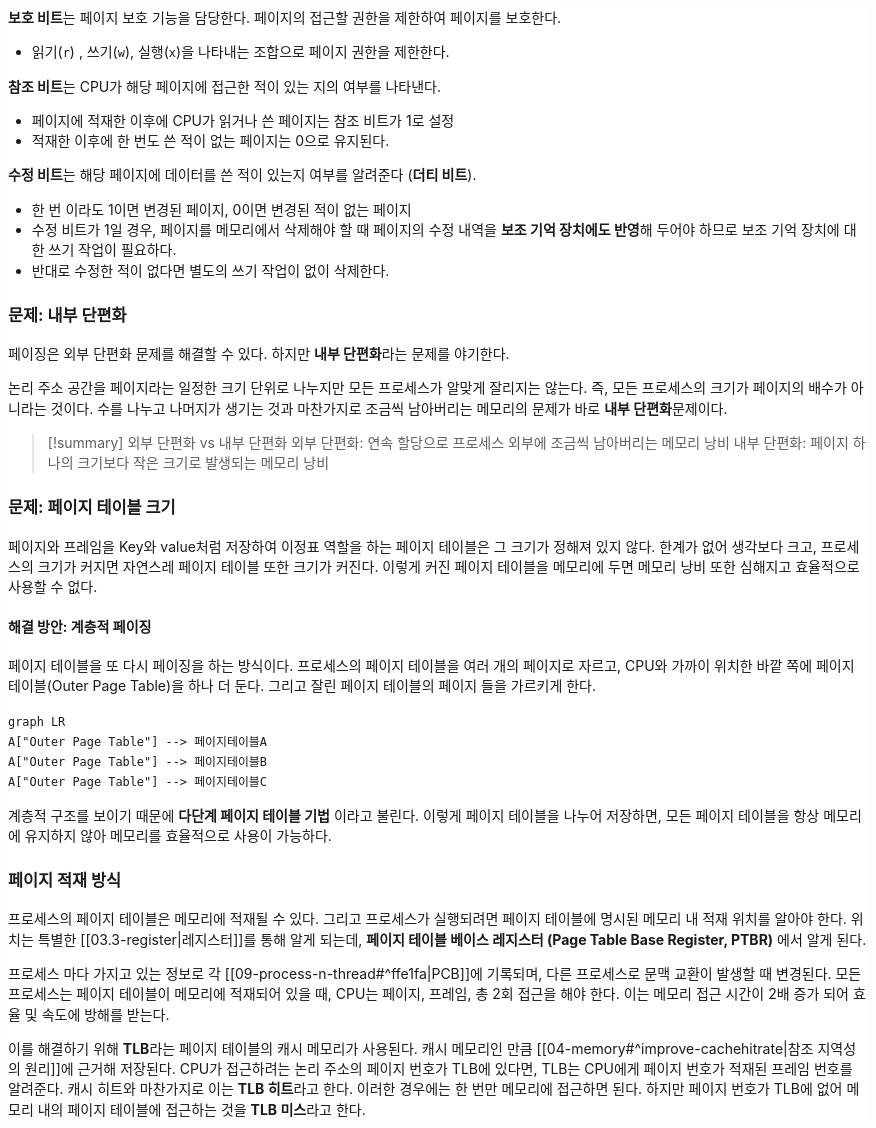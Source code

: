 **보호 비트**는 페이지 보호 기능을 담당한다. 페이지의 접근할 권한을 제한하여 페이지를 보호한다. 
- 읽기(`r`) , 쓰기(`w`), 실행(`x`)을 나타내는 조합으로 페이지 권한을 제한한다. 


**참조 비트**는 CPU가 해당 페이지에 접근한 적이 있는 지의 여부를 나타낸다. 
- 페이지에 적재한 이후에 CPU가 읽거나 쓴 페이지는 참조 비트가 1로 설정
- 적재한 이후에 한 번도 쓴 적이 없는 페이지는 0으로 유지된다.


**수정 비트**는 해당 페이지에 데이터를 쓴 적이 있는지 여부를 알려준다 (**더티 비트**).
- 한 번 이라도 1이면 변경된 페이지, 0이면 변경된 적이 없는 페이지
- 수정 비트가 1일 경우, 페이지를 메모리에서 삭제해야 할 때 페이지의 수정 내역을 **보조 기억 장치에도 반영**해 두어야 하므로 보조 기억 장치에 대한 쓰기 작업이 필요하다. 
- 반대로 수정한 적이 없다면 별도의 쓰기 작업이 없이 삭제한다.

### 문제: 내부 단편화

페이징은 외부 단편화 문제를 해결할 수 있다. 하지만 **내부 단편화**라는 문제를 야기한다. 

논리 주소 공간을 페이지라는 일정한 크기 단위로 나누지만 모든 프로세스가 알맞게 잘리지는 않는다. 즉, 모든 프로세스의 크기가 페이지의 배수가 아니라는 것이다. 수를 나누고 나머지가 생기는 것과 마찬가지로 조금씩 남아버리는 메모리의 문제가 바로 **내부 단편화**문제이다.

> [!summary] 외부 단편화 vs 내부 단편화
> 외부 단편화: 연속 할당으로 프로세스 외부에 조금씩 남아버리는 메모리 낭비
> 내부 단편화: 페이지 하나의 크기보다 작은 크기로 발생되는 메모리 낭비

### 문제: 페이지 테이블 크기

페이지와 프레임을 Key와 value처럼 저장하여 이정표 역할을 하는 페이지 테이블은 그 크기가 정해져 있지 않다. 한계가 없어 생각보다 크고, 프로세스의 크기가 커지면 자연스레 페이지 테이블 또한 크기가 커진다. 이렇게 커진 페이지 테이블을 메모리에 두면 메모리 낭비 또한 심해지고 효율적으로 사용할 수 없다.

#### 해결 방안: 계층적 페이징

페이지 테이블을 또 다시 페이징을 하는 방식이다. 프로세스의 페이지 테이블을 여러 개의 페이지로 자르고, CPU와 가까이 위치한 바깥 쪽에 페이지 테이블(Outer Page Table)을 하나 더 둔다. 그리고 잘린 페이지 테이블의 페이지 들을 가르키게 한다. 

```mermaid
graph LR
A["Outer Page Table"] --> 페이지테이블A
A["Outer Page Table"] --> 페이지테이블B
A["Outer Page Table"] --> 페이지테이블C
```

계층적 구조를 보이기 때문에 **다단계 페이지 테이블 기법** 이라고 불린다. 이렇게 페이지 테이블을 나누어 저장하면, 모든 페이지 테이블을 항상 메모리에 유지하지 않아 메모리를 효율적으로 사용이 가능하다.

### 페이지 적재 방식

프로세스의 페이지 테이블은 메모리에 적재될 수 있다. 그리고 프로세스가 실행되려면 페이지 테이블에 명시된 메모리 내 적재 위치를 알아야 한다. 위치는 특별한 [[03.3-register|레지스터]]를 통해 알게 되는데, **페이지 테이블 베이스 레지스터 (Page Table Base Register, PTBR)** 에서 알게 된다.

프로세스 마다 가지고 있는 정보로 각 [[09-process-n-thread#^ffe1fa|PCB]]에 기록되며, 다른 프로세스로 문맥 교환이 발생할 때 변경된다. 모든 프로세스는 페이지 테이블이 메모리에 적재되어 있을 때, CPU는 페이지, 프레임, 총 2회 접근을 해야 한다. 이는 메모리 접근 시간이 2배 증가 되어 효율 및 속도에 방해를 받는다.

이를 해결하기 위해 **TLB**라는 페이지 테이블의 캐시 메모리가 사용된다. 캐시 메모리인 만큼 [[04-memory#^improve-cachehitrate|참조 지역성의 원리]]에 근거해 저장된다. CPU가 접근하려는 논리 주소의 페이지 번호가 TLB에 있다면, TLB는 CPU에게 페이지 번호가 적재된 프레임 번호를 알려준다. 캐시 히트와 마찬가지로 이는 **TLB 히트**라고 한다. 이러한 경우에는 한 번만 메모리에 접근하면 된다. 하지만 페이지 번호가 TLB에 없어 메모리 내의 페이지 테이블에 접근하는 것을 **TLB 미스**라고 한다. 
